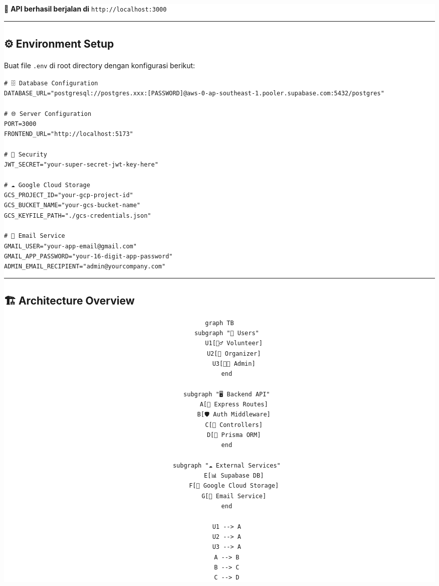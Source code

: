 🎉 **API berhasil berjalan di** `http://localhost:3000`

</div>

---

## ⚙️ **Environment Setup**

Buat file `.env` di root directory dengan konfigurasi berikut:

```env
# 🗄️ Database Configuration
DATABASE_URL="postgresql://postgres.xxx:[PASSWORD]@aws-0-ap-southeast-1.pooler.supabase.com:5432/postgres"

# 🌐 Server Configuration
PORT=3000
FRONTEND_URL="http://localhost:5173"

# 🔐 Security
JWT_SECRET="your-super-secret-jwt-key-here"

# ☁️ Google Cloud Storage
GCS_PROJECT_ID="your-gcp-project-id"
GCS_BUCKET_NAME="your-gcs-bucket-name"
GCS_KEYFILE_PATH="./gcs-credentials.json"

# 📧 Email Service
GMAIL_USER="your-app-email@gmail.com"
GMAIL_APP_PASSWORD="your-16-digit-app-password"
ADMIN_EMAIL_RECIPIENT="admin@yourcompany.com"
```

---

## 🏗️ **Architecture Overview**

<div align="center">

```mermaid
graph TB
    subgraph "👥 Users"
        U1[🙋‍♂️ Volunteer]
        U2[🏢 Organizer]
        U3[👨‍💼 Admin]
    end
    
    subgraph "🖥️ Backend API"
        A[🚀 Express Routes]
        B[🛡️ Auth Middleware]
        C[🎯 Controllers]
        D[🔧 Prisma ORM]
    end
    
    subgraph "☁️ External Services"
        E[📊 Supabase DB]
        F[💾 Google Cloud Storage]
        G[📧 Email Service]
    end
    
    U1 --> A
    U2 --> A
    U3 --> A
    A --> B
    B --> C
    C --> D
```